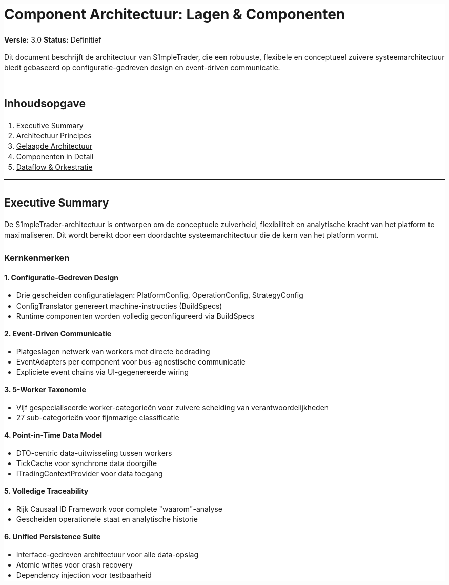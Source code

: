 # Component Architectuur: Lagen & Componenten

**Versie:** 3.0
**Status:** Definitief

Dit document beschrijft de architectuur van S1mpleTrader, die een robuuste, flexibele en conceptueel zuivere systeemarchitectuur biedt gebaseerd op configuratie-gedreven design en event-driven communicatie.

---

## **Inhoudsopgave**

1. [Executive Summary](#executive-summary)
2. [Architectuur Principes](#architectuur-principes)
3. [Gelaagde Architectuur](#gelaagde-architectuur)
4. [Componenten in Detail](#componenten-in-detail)
5. [Dataflow & Orkestratie](#dataflow--orkestratie)

---

## **Executive Summary**

De S1mpleTrader-architectuur is ontworpen om de conceptuele zuiverheid, flexibiliteit en analytische kracht van het platform te maximaliseren. Dit wordt bereikt door een doordachte systeemarchitectuur die de kern van het platform vormt.

### **Kernkenmerken**

**1. Configuratie-Gedreven Design**
- Drie gescheiden configuratielagen: PlatformConfig, OperationConfig, StrategyConfig
- ConfigTranslator genereert machine-instructies (BuildSpecs)
- Runtime componenten worden volledig geconfigureerd via BuildSpecs

**2. Event-Driven Communicatie**
- Platgeslagen netwerk van workers met directe bedrading
- EventAdapters per component voor bus-agnostische communicatie
- Expliciete event chains via UI-gegenereerde wiring

**3. 5-Worker Taxonomie**
- Vijf gespecialiseerde worker-categorieën voor zuivere scheiding van verantwoordelijkheden
- 27 sub-categorieën voor fijnmazige classificatie

**4. Point-in-Time Data Model**
- DTO-centric data-uitwisseling tussen workers
- TickCache voor synchrone data doorgifte
- ITradingContextProvider voor data toegang

**5. Volledige Traceability**
- Rijk Causaal ID Framework voor complete "waarom"-analyse
- Gescheiden operationele staat en analytische historie

**6. Unified Persistence Suite**
- Interface-gedreven architectuur voor alle data-opslag
- Atomic writes voor crash recovery
- Dependency injection voor testbaarheid
